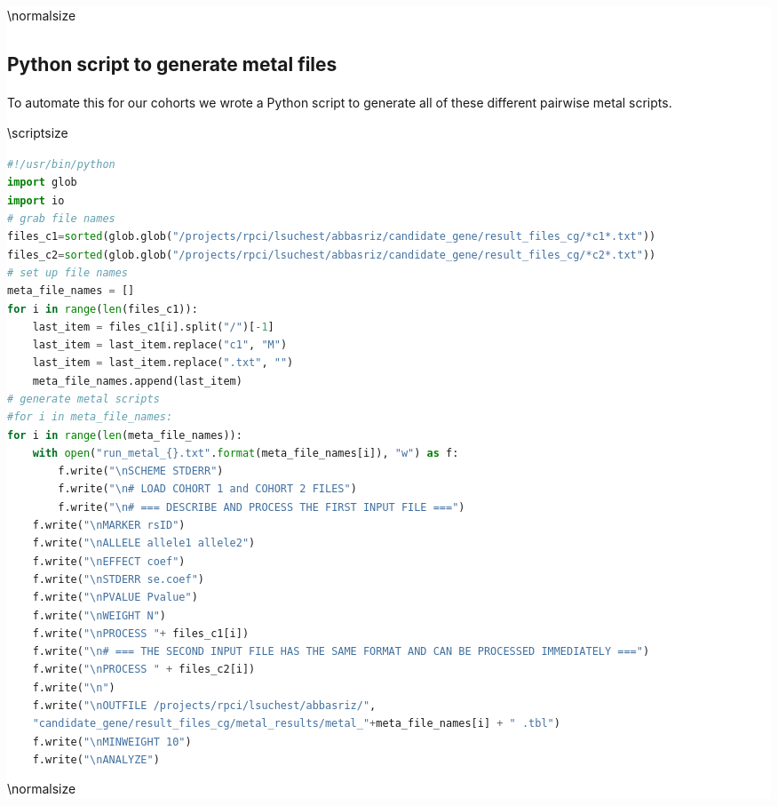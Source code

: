  \normalsize



## Python script to generate metal files

To automate this for our cohorts we wrote a Python script to generate all of these different pairwise metal scripts. 


\scriptsize


```python
#!/usr/bin/python
import glob
import io
# grab file names
files_c1=sorted(glob.glob("/projects/rpci/lsuchest/abbasriz/candidate_gene/result_files_cg/*c1*.txt"))
files_c2=sorted(glob.glob("/projects/rpci/lsuchest/abbasriz/candidate_gene/result_files_cg/*c2*.txt"))
# set up file names
meta_file_names = []
for i in range(len(files_c1)):
	last_item = files_c1[i].split("/")[-1]
	last_item = last_item.replace("c1", "M")
	last_item = last_item.replace(".txt", "")
	meta_file_names.append(last_item)
# generate metal scripts
#for i in meta_file_names:
for i in range(len(meta_file_names)):
    with open("run_metal_{}.txt".format(meta_file_names[i]), "w") as f:
    	f.write("\nSCHEME STDERR")
    	f.write("\n# LOAD COHORT 1 and COHORT 2 FILES")
    	f.write("\n# === DESCRIBE AND PROCESS THE FIRST INPUT FILE ===")
	f.write("\nMARKER rsID")
	f.write("\nALLELE allele1 allele2")
	f.write("\nEFFECT coef")
	f.write("\nSTDERR se.coef")
	f.write("\nPVALUE Pvalue")
	f.write("\nWEIGHT N")
	f.write("\nPROCESS "+ files_c1[i])
	f.write("\n# === THE SECOND INPUT FILE HAS THE SAME FORMAT AND CAN BE PROCESSED IMMEDIATELY ===")
	f.write("\nPROCESS " + files_c2[i])
	f.write("\n")
	f.write("\nOUTFILE /projects/rpci/lsuchest/abbasriz/",
	"candidate_gene/result_files_cg/metal_results/metal_"+meta_file_names[i] + " .tbl")
	f.write("\nMINWEIGHT 10")
	f.write("\nANALYZE")
```

 \normalsize
